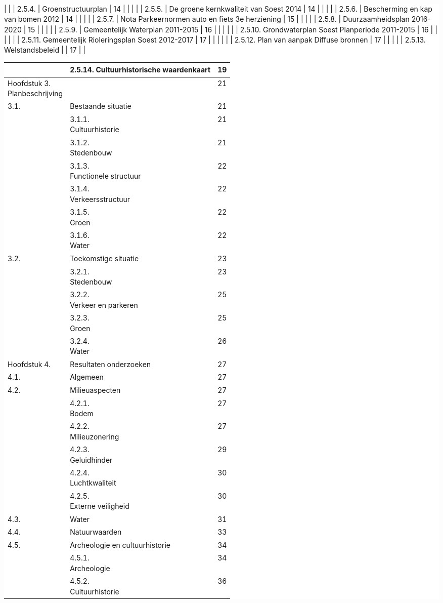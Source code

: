 |              |      | 2.5.4.                  | Groenstructuurplan                                        | 14 |  |
|              |      | 2.5.5.                  | De groene kernkwaliteit van Soest 2014                    | 14 |  |
|              |      | 2.5.6.                  | Bescherming en kap van bomen 2012                         | 14 |  |
|              |      | 2.5.7.                  | Nota Parkeernormen auto en fiets 3e herziening            | 15 |  |
|              |      | 2.5.8.                  | Duurzaamheidsplan 2016-2020                               | 15 |  |
|              |      | 2.5.9.                  | Gemeentelijk Waterplan 2011-2015                          | 16 |  |
|              |      |                         | 2.5.10. Grondwaterplan Soest Planperiode 2011-2015        | 16 |  |
|              |      |                         | 2.5.11. Gemeentelijk Rioleringsplan Soest 2012-2017       | 17 |  |
|              |      |                         | 2.5.12. Plan van aanpak Diffuse bronnen                   | 17 |  |
|              |      | 2.5.13. Welstandsbeleid |                                                           | 17 |  |

|                                  | 2.5.14. Cultuurhistorische waardenkaart | 19 |
|----------------------------------|-----------------------------------------|----|
| Hoofdstuk 3.<br>Planbeschrijving |                                         | 21 |
| 3.1.                             | Bestaande situatie                      | 21 |
|                                  | 3.1.1.<br>Cultuurhistorie               | 21 |
|                                  | 3.1.2.<br>Stedenbouw                    | 21 |
|                                  | 3.1.3.<br>Functionele structuur         | 22 |
|                                  | 3.1.4.<br>Verkeersstructuur             | 22 |
|                                  | 3.1.5.<br>Groen                         | 22 |
|                                  | 3.1.6.<br>Water                         | 22 |
| 3.2.                             | Toekomstige situatie                    | 23 |
|                                  | 3.2.1.<br>Stedenbouw                    | 23 |
|                                  | 3.2.2.<br>Verkeer en parkeren           | 25 |
|                                  | 3.2.3.<br>Groen                         | 25 |
|                                  | 3.2.4.<br>Water                         | 26 |
| Hoofdstuk 4.                     | Resultaten onderzoeken                  | 27 |
| 4.1.                             | Algemeen                                | 27 |
| 4.2.                             | Milieuaspecten                          | 27 |
|                                  | 4.2.1.<br>Bodem                         | 27 |
|                                  | 4.2.2.<br>Milieuzonering                | 27 |
|                                  | 4.2.3.<br>Geluidhinder                  | 29 |
|                                  | 4.2.4.<br>Luchtkwaliteit                | 30 |
|                                  | 4.2.5.<br>Externe veiligheid            | 30 |
| 4.3.                             | Water                                   | 31 |
| 4.4.                             | Natuurwaarden                           | 33 |
| 4.5.                             | Archeologie en cultuurhistorie          | 34 |
|                                  | 4.5.1.<br>Archeologie                   | 34 |
|                                  | 4.5.2.<br>Cultuurhistorie               | 36 |
